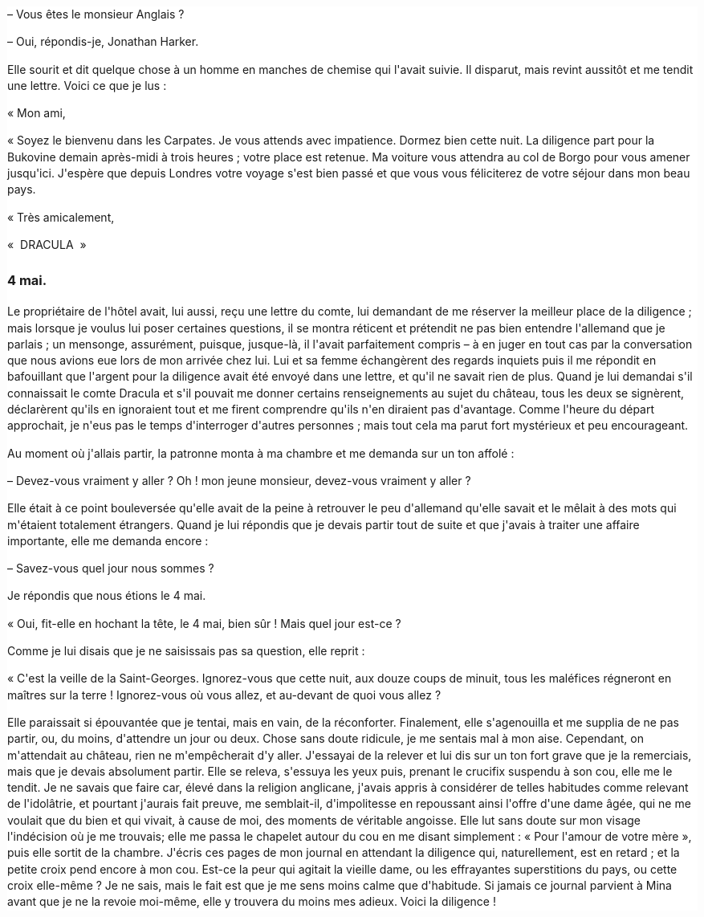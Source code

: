 – Vous êtes le monsieur Anglais ?

– Oui, répondis-je, Jonathan Harker.

Elle sourit et dit quelque chose à un homme en manches de chemise qui l'avait suivie. Il disparut, mais revint aussitôt et me tendit une lettre. Voici ce que je lus :

« Mon ami,

« Soyez le bienvenu dans les Carpates. Je vous attends avec impatience. Dormez bien cette nuit. La diligence part pour la Bukovine demain après-midi à trois heures ; votre place est retenue. Ma voiture vous attendra au col de Borgo pour vous amener jusqu'ici. J'espère que depuis Londres votre voyage s'est bien passé et que vous vous féliciterez de votre séjour dans mon beau pays.

« Très amicalement,



«  DRACULA  »


### 4 mai.

Le propriétaire de l'hôtel avait, lui aussi, reçu une lettre du comte, lui demandant de me réserver la meilleur place de la diligence ; mais lorsque je voulus lui poser certaines questions, il se montra réticent et prétendit ne pas bien entendre l'allemand que je parlais ; un mensonge, assurément, puisque, jusque-là, il l'avait parfaitement compris – à en juger en tout cas par la conversation que nous avions eue lors de mon arrivée chez lui. Lui et sa femme échangèrent des regards inquiets puis il me répondit en bafouillant que l'argent pour la diligence avait été envoyé dans une lettre, et qu'il ne savait rien de plus. Quand je lui demandai s'il connaissait le comte Dracula et s'il pouvait me donner certains renseignements au sujet du château, tous les deux se signèrent, déclarèrent qu'ils en ignoraient tout et me firent comprendre qu'ils n'en diraient pas d'avantage. Comme l'heure du départ approchait, je n'eus pas le temps d'interroger d'autres personnes ; mais tout cela ma parut fort mystérieux et peu encourageant.

Au moment où j'allais partir, la patronne monta à ma chambre et me demanda sur un ton affolé :

– Devez-vous vraiment y aller ? Oh ! mon jeune monsieur, devez-vous vraiment y aller ?

Elle était à ce point bouleversée qu'elle avait de la peine à retrouver le peu d'allemand qu'elle savait et le mêlait à des mots qui m'étaient totalement étrangers. Quand je lui répondis que je devais partir tout de suite et que j'avais à traiter une affaire importante, elle me demanda encore :

– Savez-vous quel jour nous sommes ?

Je répondis que nous étions le 4 mai.

« Oui, fit-elle en hochant la tête, le 4 mai, bien sûr ! Mais quel jour est-ce ?

Comme je lui disais que je ne saisissais pas sa question, elle reprit :

« C'est la veille de la Saint-Georges. Ignorez-vous que cette nuit, aux douze coups de minuit, tous les maléfices régneront en maîtres sur la terre ! Ignorez-vous où vous allez, et au-devant de quoi vous allez ?

Elle paraissait si épouvantée que je tentai, mais en vain, de la réconforter. Finalement, elle s'agenouilla et me supplia de ne pas partir, ou, du moins, d'attendre un jour ou deux. Chose sans doute ridicule, je me sentais mal à mon aise. Cependant, on m'attendait au château, rien ne m'empêcherait d'y aller. J'essayai de la relever et lui dis sur un ton fort grave que je la remerciais, mais que je devais absolument partir. Elle se releva, s'essuya les yeux puis, prenant le crucifix suspendu à son cou, elle me le tendit. Je ne savais que faire car, élevé dans la religion anglicane, j'avais appris à considérer de telles habitudes comme relevant de l'idolâtrie, et pourtant j'aurais fait preuve, me semblait-il, d'impolitesse en repoussant ainsi l'offre d'une dame âgée, qui ne me voulait que du bien et qui vivait, à cause de moi, des moments de véritable angoisse. Elle lut sans doute sur mon visage l'indécision où je me trouvais; elle me passa le chapelet autour du cou en me disant simplement : « Pour l'amour de votre mère », puis elle sortit de la chambre. J'écris ces pages de mon journal en attendant la diligence qui, naturellement, est en retard ; et la petite croix pend encore à mon cou. Est-ce la peur qui agitait la vieille dame, ou les effrayantes superstitions du pays, ou cette croix elle-même ? Je ne sais, mais le fait est que je me sens moins calme que d'habitude. Si jamais ce journal parvient à Mina avant que je ne la revoie moi-même, elle y trouvera du moins mes adieux. Voici la diligence !
